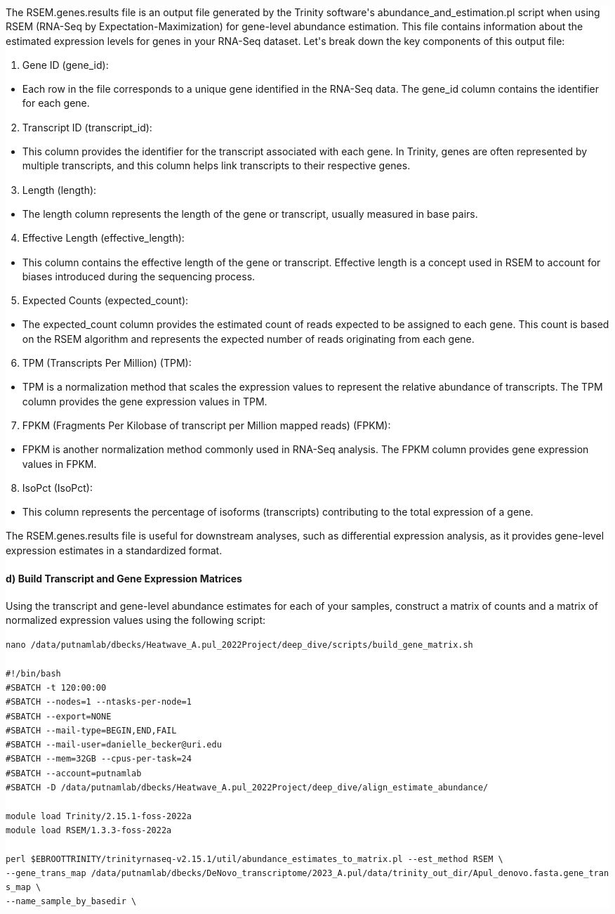 The RSEM.genes.results file is an output file generated by the Trinity software's abundance_and_estimation.pl script when using RSEM (RNA-Seq by Expectation-Maximization) for gene-level abundance estimation. This file contains information about the estimated expression levels for genes in your RNA-Seq dataset. Let's break down the key components of this output file:

1. Gene ID (gene_id):
  - Each row in the file corresponds to a unique gene identified in the RNA-Seq data. The gene_id column contains the identifier for each gene.

2. Transcript ID (transcript_id):
  - This column provides the identifier for the transcript associated with each gene. In Trinity, genes are often represented by multiple transcripts, and this column helps link transcripts to their respective genes.

3. Length (length):
  - The length column represents the length of the gene or transcript, usually measured in base pairs.

4. Effective Length (effective_length):
  - This column contains the effective length of the gene or transcript. Effective length is a concept used in RSEM to account for biases introduced during the sequencing process.

5. Expected Counts (expected_count):
  - The expected_count column provides the estimated count of reads expected to be assigned to each gene. This count is based on the RSEM algorithm and represents the expected number of reads originating from each gene.

6. TPM (Transcripts Per Million) (TPM):
  - TPM is a normalization method that scales the expression values to represent the relative abundance of transcripts. The TPM column provides the gene expression values in TPM.

7. FPKM (Fragments Per Kilobase of transcript per Million mapped reads) (FPKM):
  - FPKM is another normalization method commonly used in RNA-Seq analysis. The FPKM column provides gene expression values in FPKM.

8. IsoPct (IsoPct):
  - This column represents the percentage of isoforms (transcripts) contributing to the total expression of a gene.

The RSEM.genes.results file is useful for downstream analyses, such as differential expression analysis, as it provides gene-level expression estimates in a standardized format.




#### d) Build Transcript and Gene Expression Matrices

Using the transcript and gene-level abundance estimates for each of your samples, construct a matrix of counts and a matrix of normalized expression values using the following script:

```
nano /data/putnamlab/dbecks/Heatwave_A.pul_2022Project/deep_dive/scripts/build_gene_matrix.sh

#!/bin/bash
#SBATCH -t 120:00:00
#SBATCH --nodes=1 --ntasks-per-node=1
#SBATCH --export=NONE
#SBATCH --mail-type=BEGIN,END,FAIL
#SBATCH --mail-user=danielle_becker@uri.edu
#SBATCH --mem=32GB --cpus-per-task=24
#SBATCH --account=putnamlab
#SBATCH -D /data/putnamlab/dbecks/Heatwave_A.pul_2022Project/deep_dive/align_estimate_abundance/

module load Trinity/2.15.1-foss-2022a
module load RSEM/1.3.3-foss-2022a

perl $EBROOTTRINITY/trinityrnaseq-v2.15.1/util/abundance_estimates_to_matrix.pl --est_method RSEM \
--gene_trans_map /data/putnamlab/dbecks/DeNovo_transcriptome/2023_A.pul/data/trinity_out_dir/Apul_denovo.fasta.gene_trans_map \
--name_sample_by_basedir \
```